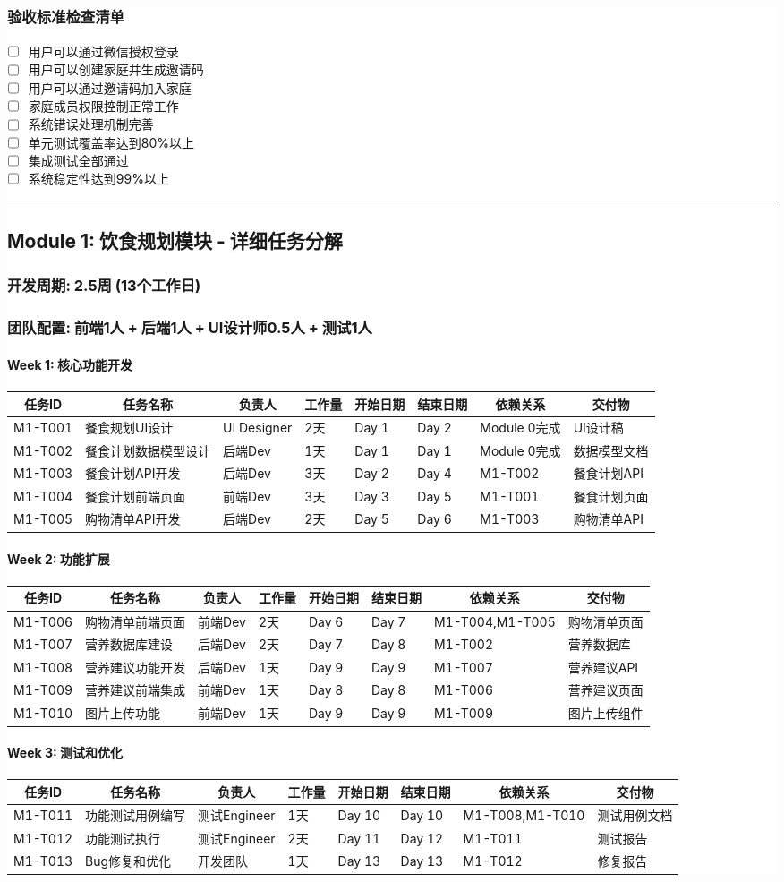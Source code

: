 ### 验收标准检查清单
- [ ] 用户可以通过微信授权登录
- [ ] 用户可以创建家庭并生成邀请码
- [ ] 用户可以通过邀请码加入家庭
- [ ] 家庭成员权限控制正常工作
- [ ] 系统错误处理机制完善
- [ ] 单元测试覆盖率达到80%以上
- [ ] 集成测试全部通过
- [ ] 系统稳定性达到99%以上

---

## Module 1: 饮食规划模块 - 详细任务分解

### 开发周期: 2.5周 (13个工作日)
### 团队配置: 前端1人 + 后端1人 + UI设计师0.5人 + 测试1人

#### Week 1: 核心功能开发

| 任务ID | 任务名称 | 负责人 | 工作量 | 开始日期 | 结束日期 | 依赖关系 | 交付物 |
|--------|----------|--------|--------|----------|----------|----------|--------|
| M1-T001 | 餐食规划UI设计 | UI Designer | 2天 | Day 1 | Day 2 | Module 0完成 | UI设计稿 |
| M1-T002 | 餐食计划数据模型设计 | 后端Dev | 1天 | Day 1 | Day 1 | Module 0完成 | 数据模型文档 |
| M1-T003 | 餐食计划API开发 | 后端Dev | 3天 | Day 2 | Day 4 | M1-T002 | 餐食计划API |
| M1-T004 | 餐食计划前端页面 | 前端Dev | 3天 | Day 3 | Day 5 | M1-T001 | 餐食计划页面 |
| M1-T005 | 购物清单API开发 | 后端Dev | 2天 | Day 5 | Day 6 | M1-T003 | 购物清单API |

#### Week 2: 功能扩展

| 任务ID | 任务名称 | 负责人 | 工作量 | 开始日期 | 结束日期 | 依赖关系 | 交付物 |
|--------|----------|--------|--------|----------|----------|----------|--------|
| M1-T006 | 购物清单前端页面 | 前端Dev | 2天 | Day 6 | Day 7 | M1-T004,M1-T005 | 购物清单页面 |
| M1-T007 | 营养数据库建设 | 后端Dev | 2天 | Day 7 | Day 8 | M1-T002 | 营养数据库 |
| M1-T008 | 营养建议功能开发 | 后端Dev | 1天 | Day 9 | Day 9 | M1-T007 | 营养建议API |
| M1-T009 | 营养建议前端集成 | 前端Dev | 1天 | Day 8 | Day 8 | M1-T006 | 营养建议页面 |
| M1-T010 | 图片上传功能 | 前端Dev | 1天 | Day 9 | Day 9 | M1-T009 | 图片上传组件 |

#### Week 3: 测试和优化

| 任务ID | 任务名称 | 负责人 | 工作量 | 开始日期 | 结束日期 | 依赖关系 | 交付物 |
|--------|----------|--------|--------|----------|----------|----------|--------|
| M1-T011 | 功能测试用例编写 | 测试Engineer | 1天 | Day 10 | Day 10 | M1-T008,M1-T010 | 测试用例文档 |
| M1-T012 | 功能测试执行 | 测试Engineer | 2天 | Day 11 | Day 12 | M1-T011 | 测试报告 |
| M1-T013 | Bug修复和优化 | 开发团队 | 1天 | Day 13 | Day 13 | M1-T012 | 修复报告 |
